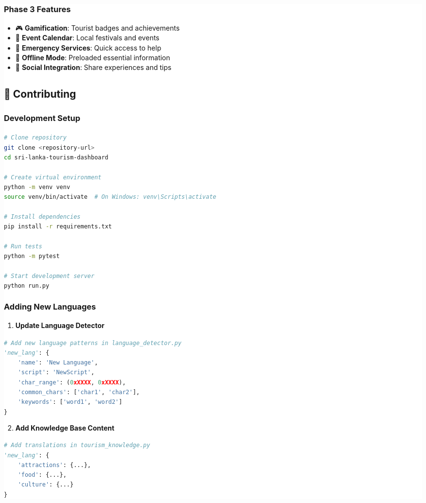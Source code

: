 ### Phase 3 Features
- 🎮 **Gamification**: Tourist badges and achievements
- 📅 **Event Calendar**: Local festivals and events
- 🚨 **Emergency Services**: Quick access to help
- 📱 **Offline Mode**: Preloaded essential information
- 🔗 **Social Integration**: Share experiences and tips

## 🤝 Contributing

### Development Setup

```bash
# Clone repository
git clone <repository-url>
cd sri-lanka-tourism-dashboard

# Create virtual environment
python -m venv venv
source venv/bin/activate  # On Windows: venv\Scripts\activate

# Install dependencies
pip install -r requirements.txt

# Run tests
python -m pytest

# Start development server
python run.py
```

### Adding New Languages

1. **Update Language Detector**
```python
# Add new language patterns in language_detector.py
'new_lang': {
    'name': 'New Language',
    'script': 'NewScript',
    'char_range': (0xXXXX, 0xXXXX),
    'common_chars': ['char1', 'char2'],
    'keywords': ['word1', 'word2']
}
```

2. **Add Knowledge Base Content**
```python
# Add translations in tourism_knowledge.py
'new_lang': {
    'attractions': {...},
    'food': {...},
    'culture': {...}
}
```
